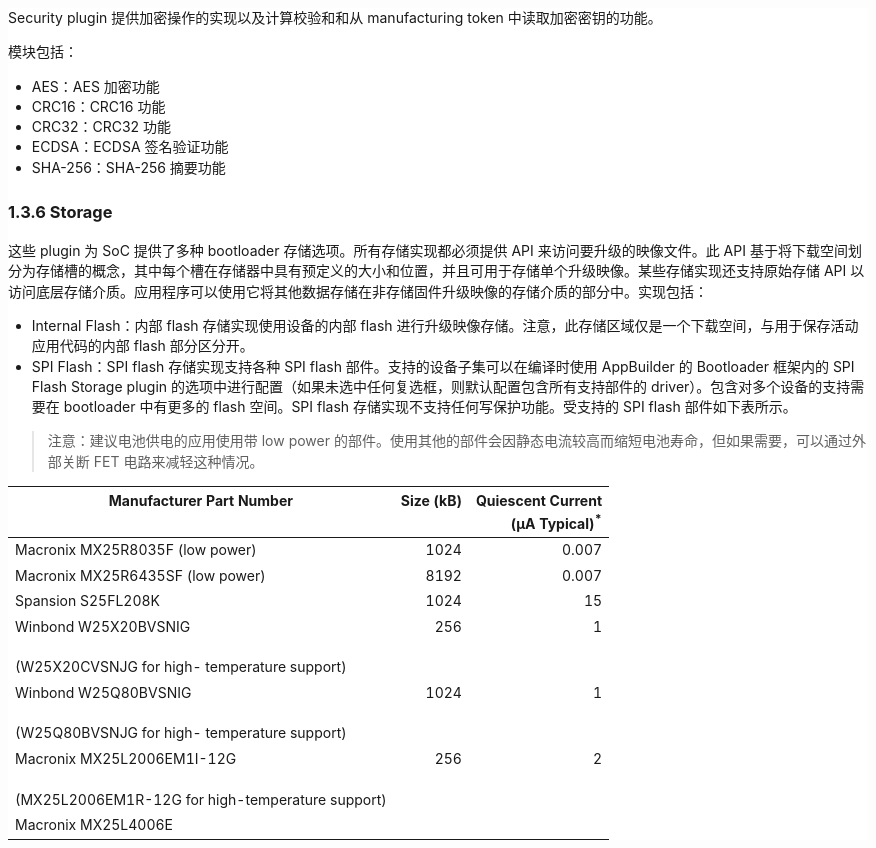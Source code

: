 Security plugin 提供加密操作的实现以及计算校验和和从 manufacturing token 中读取加密密钥的功能。

模块包括：

* AES：AES 加密功能
* CRC16：CRC16 功能
* CRC32：CRC32 功能
* ECDSA：ECDSA 签名验证功能
* SHA-256：SHA-256 摘要功能

### 1.3.6 Storage

这些 plugin 为 SoC 提供了多种 bootloader 存储选项。所有存储实现都必须提供 API 来访问要升级的映像文件。此 API 基于将下载空间划分为存储槽的概念，其中每个槽在存储器中具有预定义的大小和位置，并且可用于存储单个升级映像。某些存储实现还支持原始存储 API 以访问底层存储介质。应用程序可以使用它将其他数据存储在非存储固件升级映像的存储介质的部分中。实现包括：

* Internal Flash：内部 flash 存储实现使用设备的内部 flash 进行升级映像存储。注意，此存储区域仅是一个下载空间，与用于保存活动应用代码的内部 flash 部分区分开。
* SPI Flash：SPI flash 存储实现支持各种 SPI flash 部件。支持的设备子集可以在编译时使用 AppBuilder 的 Bootloader 框架内的 SPI Flash Storage plugin 的选项中进行配置（如果未选中任何复选框，则默认配置包含所有支持部件的 driver）。包含对多个设备的支持需要在 bootloader 中有更多的 flash 空间。SPI flash 存储实现不支持任何写保护功能。受支持的 SPI flash 部件如下表所示。

> 注意：建议电池供电的应用使用带 low power 的部件。使用其他的部件会因静态电流较高而缩短电池寿命，但如果需要，可以通过外部关断 FET 电路来减轻这种情况。

<table title="Table 1.2. Supported Serial Dataflash/EEPROM External Memory Parts">
<thead>
  <tr>
    <th>Manufacturer Part Number</th>
    <th align="right">Size (kB)</th>
    <th align="right">Quiescent Current<br>(µA Typical)<sup>*</sup></th>
  </tr>
</thead>
<tbody>
  <tr>
    <td style="white-space: nowrap">Macronix MX25R8035F (low power)</td>
    <td style="white-space: nowrap" align="right">1024</td>
    <td style="white-space: nowrap" align="right">0.007</td>
  </tr>
  <tr>
    <td style="white-space: nowrap">Macronix MX25R6435SF (low power)</td>
    <td style="white-space: nowrap" align="right">8192</td>
    <td style="white-space: nowrap" align="right">0.007</td>
  </tr>
  <tr>
    <td style="white-space: nowrap">Spansion S25FL208K</td>
    <td style="white-space: nowrap" align="right">1024</td>
    <td style="white-space: nowrap" align="right">15</td>
  </tr>
  <tr>
    <td style="white-space: nowrap">Winbond W25X20BVSNIG<br><br>(W25X20CVSNJG for high- temperature support)</td>
    <td style="white-space: nowrap" align="right">256</td>
    <td style="white-space: nowrap" align="right">1</td>
  </tr>
  <tr>
    <td style="white-space: nowrap">Winbond W25Q80BVSNIG<br><br>(W25Q80BVSNJG for high- temperature support)</td>
    <td style="white-space: nowrap" align="right">1024</td>
    <td style="white-space: nowrap" align="right">1</td>
  </tr>
  <tr>
    <td style="white-space: nowrap">Macronix MX25L2006EM1I-12G<br><br>(MX25L2006EM1R-12G for high-temperature support)</td>
    <td style="white-space: nowrap" align="right">256</td>
    <td style="white-space: nowrap" align="right">2</td>
  </tr>
  <tr>
    <td style="white-space: nowrap">Macronix MX25L4006E</td>